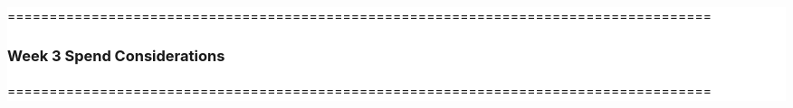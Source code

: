 
====================================================================================

### Week 3 Spend Considerations

====================================================================================
